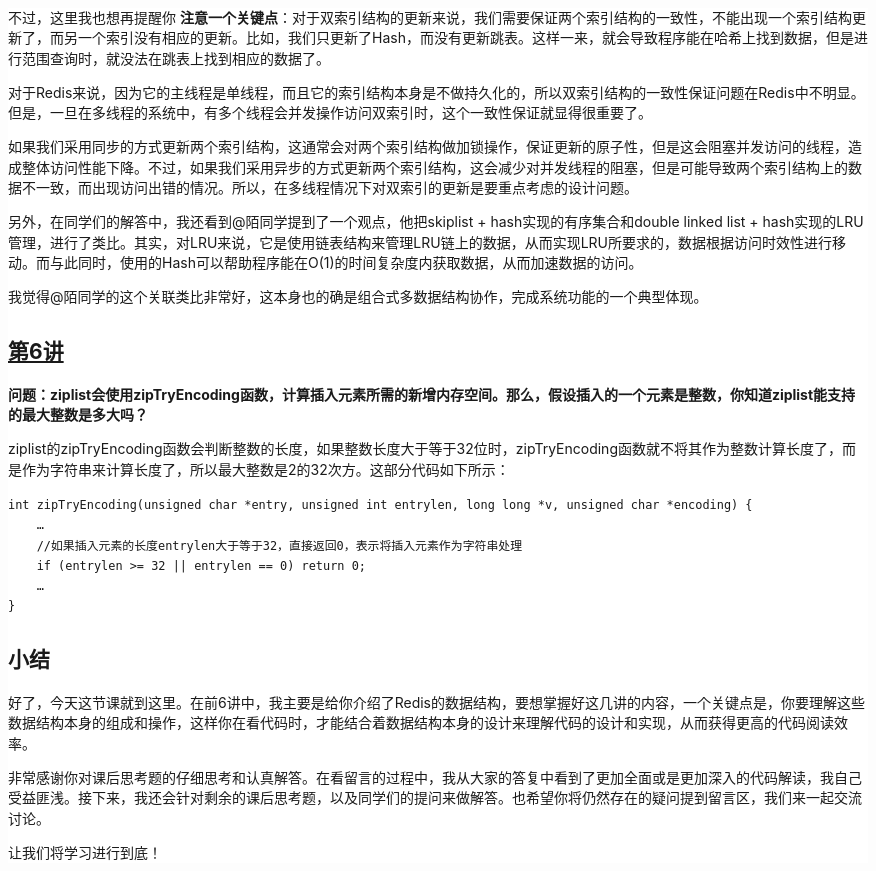 不过，这里我也想再提醒你 **注意一个关键点**：对于双索引结构的更新来说，我们需要保证两个索引结构的一致性，不能出现一个索引结构更新了，而另一个索引没有相应的更新。比如，我们只更新了Hash，而没有更新跳表。这样一来，就会导致程序能在哈希上找到数据，但是进行范围查询时，就没法在跳表上找到相应的数据了。

对于Redis来说，因为它的主线程是单线程，而且它的索引结构本身是不做持久化的，所以双索引结构的一致性保证问题在Redis中不明显。但是，一旦在多线程的系统中，有多个线程会并发操作访问双索引时，这个一致性保证就显得很重要了。

如果我们采用同步的方式更新两个索引结构，这通常会对两个索引结构做加锁操作，保证更新的原子性，但是这会阻塞并发访问的线程，造成整体访问性能下降。不过，如果我们采用异步的方式更新两个索引结构，这会减少对并发线程的阻塞，但是可能导致两个索引结构上的数据不一致，而出现访问出错的情况。所以，在多线程情况下对双索引的更新是要重点考虑的设计问题。

另外，在同学们的解答中，我还看到@陌同学提到了一个观点，他把skiplist + hash实现的有序集合和double linked list + hash实现的LRU管理，进行了类比。其实，对LRU来说，它是使用链表结构来管理LRU链上的数据，从而实现LRU所要求的，数据根据访问时效性进行移动。而与此同时，使用的Hash可以帮助程序能在O(1)的时间复杂度内获取数据，从而加速数据的访问。

我觉得@陌同学的这个关联类比非常好，这本身也的确是组合式多数据结构协作，完成系统功能的一个典型体现。

## [第6讲](https://time.geekbang.org/column/article/405387)

**问题：ziplist会使用zipTryEncoding函数，计算插入元素所需的新增内存空间。那么，假设插入的一个元素是整数，你知道ziplist能支持的最大整数是多大吗？**

ziplist的zipTryEncoding函数会判断整数的长度，如果整数长度大于等于32位时，zipTryEncoding函数就不将其作为整数计算长度了，而是作为字符串来计算长度了，所以最大整数是2的32次方。这部分代码如下所示：

```plain
int zipTryEncoding(unsigned char *entry, unsigned int entrylen, long long *v, unsigned char *encoding) {
	…
	//如果插入元素的长度entrylen大于等于32，直接返回0，表示将插入元素作为字符串处理
	if (entrylen >= 32 || entrylen == 0) return 0;
	…
}

```

## 小结

好了，今天这节课就到这里。在前6讲中，我主要是给你介绍了Redis的数据结构，要想掌握好这几讲的内容，一个关键点是，你要理解这些数据结构本身的组成和操作，这样你在看代码时，才能结合着数据结构本身的设计来理解代码的设计和实现，从而获得更高的代码阅读效率。

非常感谢你对课后思考题的仔细思考和认真解答。在看留言的过程中，我从大家的答复中看到了更加全面或是更加深入的代码解读，我自己受益匪浅。接下来，我还会针对剩余的课后思考题，以及同学们的提问来做解答。也希望你将仍然存在的疑问提到留言区，我们来一起交流讨论。

让我们将学习进行到底！